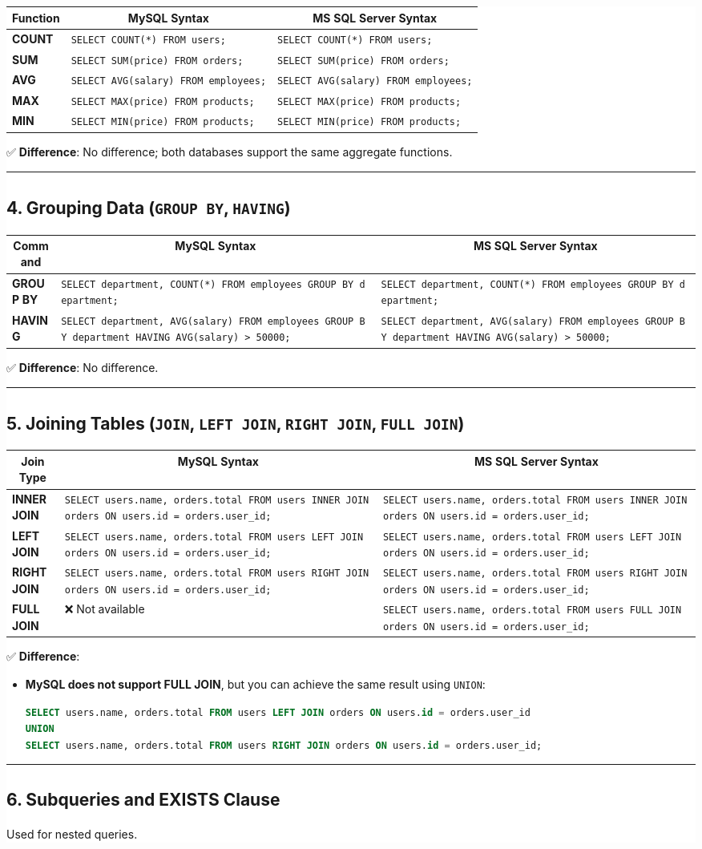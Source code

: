 | **Function** | **MySQL Syntax** | **MS SQL Server Syntax** |
|-------------|-----------------|----------------|
| **COUNT** | `SELECT COUNT(*) FROM users;` | `SELECT COUNT(*) FROM users;` |
| **SUM** | `SELECT SUM(price) FROM orders;` | `SELECT SUM(price) FROM orders;` |
| **AVG** | `SELECT AVG(salary) FROM employees;` | `SELECT AVG(salary) FROM employees;` |
| **MAX** | `SELECT MAX(price) FROM products;` | `SELECT MAX(price) FROM products;` |
| **MIN** | `SELECT MIN(price) FROM products;` | `SELECT MIN(price) FROM products;` |

✅ **Difference**: No difference; both databases support the same aggregate functions.

---

## **4. Grouping Data (`GROUP BY`, `HAVING`)**  

| **Command** | **MySQL Syntax** | **MS SQL Server Syntax** |
|------------|-----------------|----------------|
| **GROUP BY** | `SELECT department, COUNT(*) FROM employees GROUP BY department;` | `SELECT department, COUNT(*) FROM employees GROUP BY department;` |
| **HAVING** | `SELECT department, AVG(salary) FROM employees GROUP BY department HAVING AVG(salary) > 50000;` | `SELECT department, AVG(salary) FROM employees GROUP BY department HAVING AVG(salary) > 50000;` |

✅ **Difference**: No difference.

---

## **5. Joining Tables (`JOIN`, `LEFT JOIN`, `RIGHT JOIN`, `FULL JOIN`)**  

| **Join Type** | **MySQL Syntax** | **MS SQL Server Syntax** |
|--------------|-----------------|----------------|
| **INNER JOIN** | `SELECT users.name, orders.total FROM users INNER JOIN orders ON users.id = orders.user_id;` | `SELECT users.name, orders.total FROM users INNER JOIN orders ON users.id = orders.user_id;` |
| **LEFT JOIN** | `SELECT users.name, orders.total FROM users LEFT JOIN orders ON users.id = orders.user_id;` | `SELECT users.name, orders.total FROM users LEFT JOIN orders ON users.id = orders.user_id;` |
| **RIGHT JOIN** | `SELECT users.name, orders.total FROM users RIGHT JOIN orders ON users.id = orders.user_id;` | `SELECT users.name, orders.total FROM users RIGHT JOIN orders ON users.id = orders.user_id;` |
| **FULL JOIN** | ❌ Not available | `SELECT users.name, orders.total FROM users FULL JOIN orders ON users.id = orders.user_id;` |

✅ **Difference**:  
- **MySQL does not support FULL JOIN**, but you can achieve the same result using `UNION`:
  ```sql
  SELECT users.name, orders.total FROM users LEFT JOIN orders ON users.id = orders.user_id
  UNION
  SELECT users.name, orders.total FROM users RIGHT JOIN orders ON users.id = orders.user_id;
  ```

---

## **6. Subqueries and EXISTS Clause**  
Used for nested queries.
